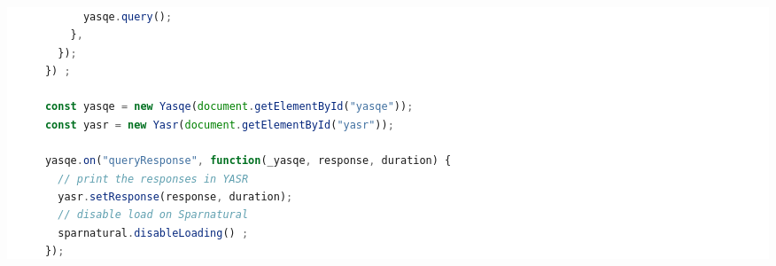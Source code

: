 ```javascript
            yasqe.query();
          },
        });
      }) ;

      const yasqe = new Yasqe(document.getElementById("yasqe"));
      const yasr = new Yasr(document.getElementById("yasr"));

      yasqe.on("queryResponse", function(_yasqe, response, duration) {
        // print the responses in YASR
        yasr.setResponse(response, duration);
        // disable load on Sparnatural
        sparnatural.disableLoading() ;
      }); 
```
